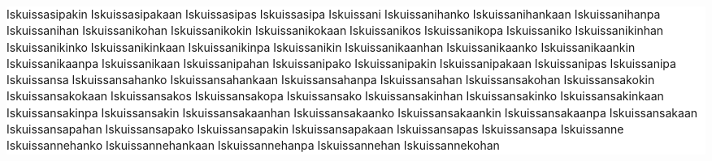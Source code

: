 Iskuissasipakin
Iskuissasipakaan
Iskuissasipas
Iskuissasipa
Iskuissani
Iskuissanihanko
Iskuissanihankaan
Iskuissanihanpa
Iskuissanihan
Iskuissanikohan
Iskuissanikokin
Iskuissanikokaan
Iskuissanikos
Iskuissanikopa
Iskuissaniko
Iskuissanikinhan
Iskuissanikinko
Iskuissanikinkaan
Iskuissanikinpa
Iskuissanikin
Iskuissanikaanhan
Iskuissanikaanko
Iskuissanikaankin
Iskuissanikaanpa
Iskuissanikaan
Iskuissanipahan
Iskuissanipako
Iskuissanipakin
Iskuissanipakaan
Iskuissanipas
Iskuissanipa
Iskuissansa
Iskuissansahanko
Iskuissansahankaan
Iskuissansahanpa
Iskuissansahan
Iskuissansakohan
Iskuissansakokin
Iskuissansakokaan
Iskuissansakos
Iskuissansakopa
Iskuissansako
Iskuissansakinhan
Iskuissansakinko
Iskuissansakinkaan
Iskuissansakinpa
Iskuissansakin
Iskuissansakaanhan
Iskuissansakaanko
Iskuissansakaankin
Iskuissansakaanpa
Iskuissansakaan
Iskuissansapahan
Iskuissansapako
Iskuissansapakin
Iskuissansapakaan
Iskuissansapas
Iskuissansapa
Iskuissanne
Iskuissannehanko
Iskuissannehankaan
Iskuissannehanpa
Iskuissannehan
Iskuissannekohan